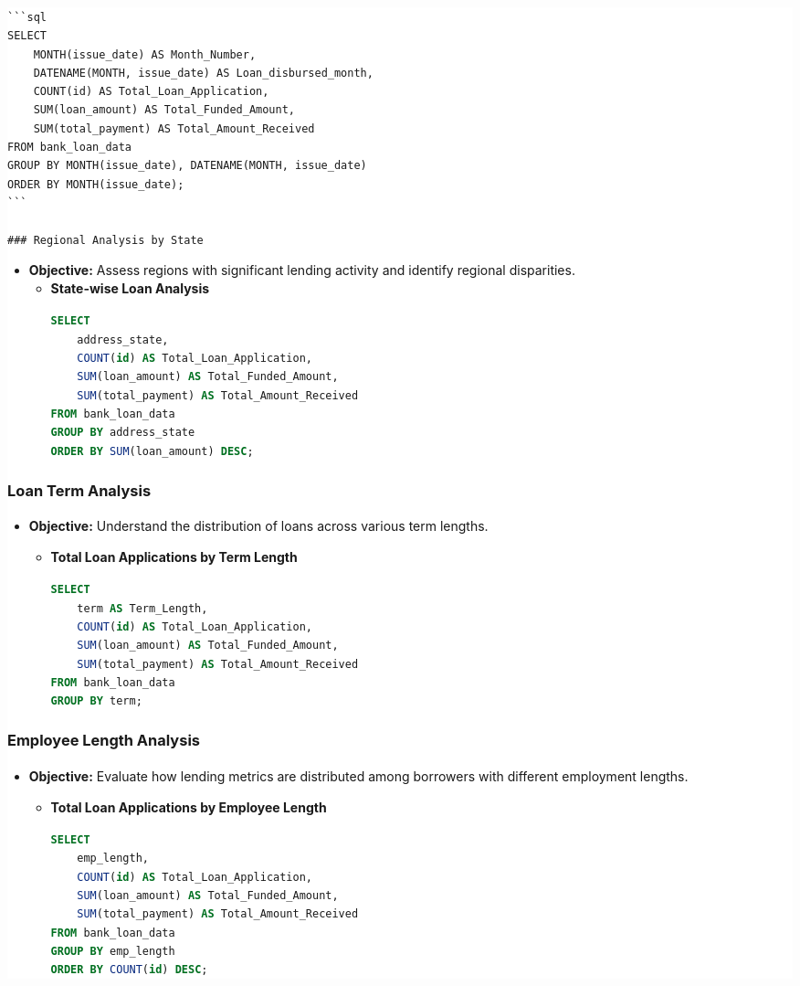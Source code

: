   
    ```sql
    SELECT 
        MONTH(issue_date) AS Month_Number,
        DATENAME(MONTH, issue_date) AS Loan_disbursed_month,
        COUNT(id) AS Total_Loan_Application,
        SUM(loan_amount) AS Total_Funded_Amount,
        SUM(total_payment) AS Total_Amount_Received
    FROM bank_loan_data
    GROUP BY MONTH(issue_date), DATENAME(MONTH, issue_date)
    ORDER BY MONTH(issue_date);
    ```

    ### Regional Analysis by State
- **Objective:** Assess regions with significant lending activity and identify regional disparities.
  - **State-wise Loan Analysis**
    ```sql
    SELECT 
        address_state,
        COUNT(id) AS Total_Loan_Application,
        SUM(loan_amount) AS Total_Funded_Amount,
        SUM(total_payment) AS Total_Amount_Received
    FROM bank_loan_data
    GROUP BY address_state
    ORDER BY SUM(loan_amount) DESC;
    ```
### Loan Term Analysis
- **Objective:** Understand the distribution of loans across various term lengths.

  - **Total Loan Applications by Term Length**
    ```sql
    SELECT 
        term AS Term_Length,
        COUNT(id) AS Total_Loan_Application,
        SUM(loan_amount) AS Total_Funded_Amount,
        SUM(total_payment) AS Total_Amount_Received
    FROM bank_loan_data
    GROUP BY term;
    ```

### Employee Length Analysis
- **Objective:** Evaluate how lending metrics are distributed among borrowers with different employment lengths.

  - **Total Loan Applications by Employee Length**
    ```sql
    SELECT 
        emp_length,
        COUNT(id) AS Total_Loan_Application,
        SUM(loan_amount) AS Total_Funded_Amount,
        SUM(total_payment) AS Total_Amount_Received
    FROM bank_loan_data
    GROUP BY emp_length
    ORDER BY COUNT(id) DESC;
    ```
